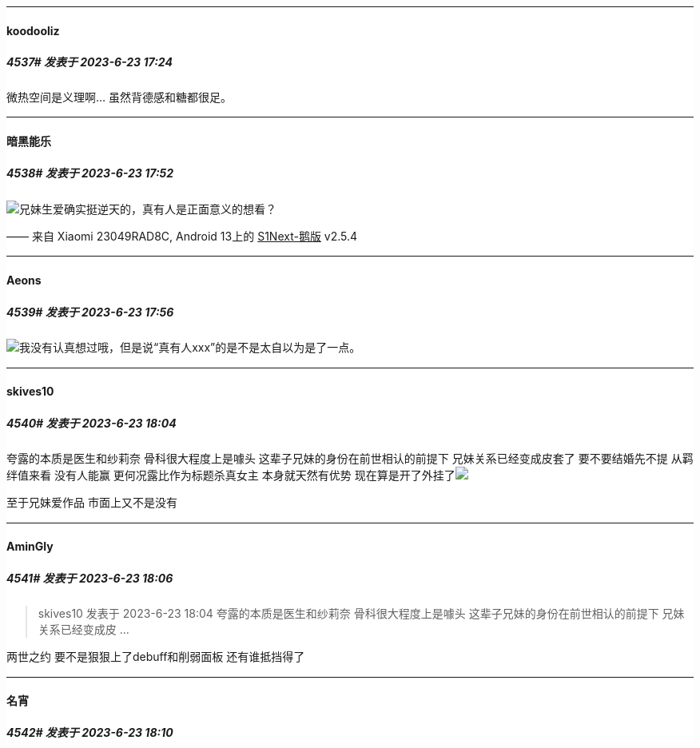 
*****

####  koodooliz  
##### 4537#       发表于 2023-6-23 17:24

微热空间是义理啊…
虽然背德感和糖都很足。


*****

####  暗黑能乐  
##### 4538#       发表于 2023-6-23 17:52

<img src="https://static.saraba1st.com/image/smiley/face2017/067.png" referrerpolicy="no-referrer">兄妹生爱确实挺逆天的，真有人是正面意义的想看？

—— 来自 Xiaomi 23049RAD8C, Android 13上的 [S1Next-鹅版](https://github.com/ykrank/S1-Next/releases) v2.5.4


*****

####  Aeons  
##### 4539#       发表于 2023-6-23 17:56

<img src="https://static.saraba1st.com/image/smiley/face2017/234.gif" referrerpolicy="no-referrer">我没有认真想过哦，但是说“真有人xxx”的是不是太自以为是了一点。


*****

####  skives10  
##### 4540#       发表于 2023-6-23 18:04

夸露的本质是医生和纱莉奈 骨科很大程度上是噱头 这辈子兄妹的身份在前世相认的前提下 兄妹关系已经变成皮套了 
要不要结婚先不提 从羁绊值来看 没有人能赢
更何况露比作为标题杀真女主 本身就天然有优势 现在算是开了外挂了<img src="https://static.saraba1st.com/image/smiley/face2017/067.png" referrerpolicy="no-referrer">

至于兄妹爱作品 市面上又不是没有 

*****

####  AminGly  
##### 4541#       发表于 2023-6-23 18:06

<blockquote>skives10 发表于 2023-6-23 18:04
夸露的本质是医生和纱莉奈 骨科很大程度上是噱头 这辈子兄妹的身份在前世相认的前提下 兄妹关系已经变成皮 ...</blockquote>
两世之约 要不是狠狠上了debuff和削弱面板 还有谁抵挡得了

*****

####  名宵  
##### 4542#       发表于 2023-6-23 18:10
